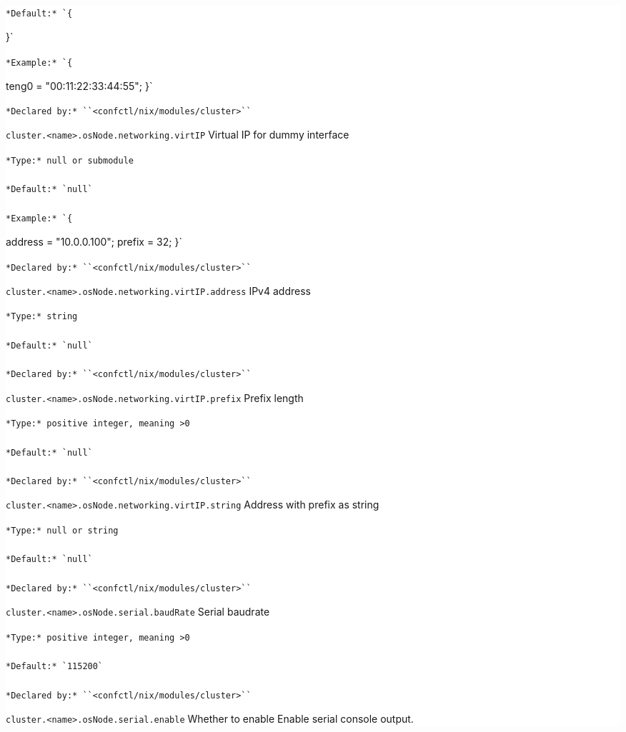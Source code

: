     *Default:* `{
}`

    *Example:* `{
  teng0 = "00:11:22:33:44:55";
}`

    *Declared by:* ``<confctl/nix/modules/cluster>``

`cluster.<name>.osNode.networking.virtIP`
  Virtual IP for dummy interface

    *Type:* null or submodule

    *Default:* `null`

    *Example:* `{
  address = "10.0.0.100";
  prefix = 32;
}`

    *Declared by:* ``<confctl/nix/modules/cluster>``

`cluster.<name>.osNode.networking.virtIP.address`
  IPv4 address

    *Type:* string

    *Default:* `null`

    *Declared by:* ``<confctl/nix/modules/cluster>``

`cluster.<name>.osNode.networking.virtIP.prefix`
  Prefix length

    *Type:* positive integer, meaning >0

    *Default:* `null`

    *Declared by:* ``<confctl/nix/modules/cluster>``

`cluster.<name>.osNode.networking.virtIP.string`
  Address with prefix as string

    *Type:* null or string

    *Default:* `null`

    *Declared by:* ``<confctl/nix/modules/cluster>``

`cluster.<name>.osNode.serial.baudRate`
  Serial baudrate

    *Type:* positive integer, meaning >0

    *Default:* `115200`

    *Declared by:* ``<confctl/nix/modules/cluster>``

`cluster.<name>.osNode.serial.enable`
  Whether to enable Enable serial console output.

